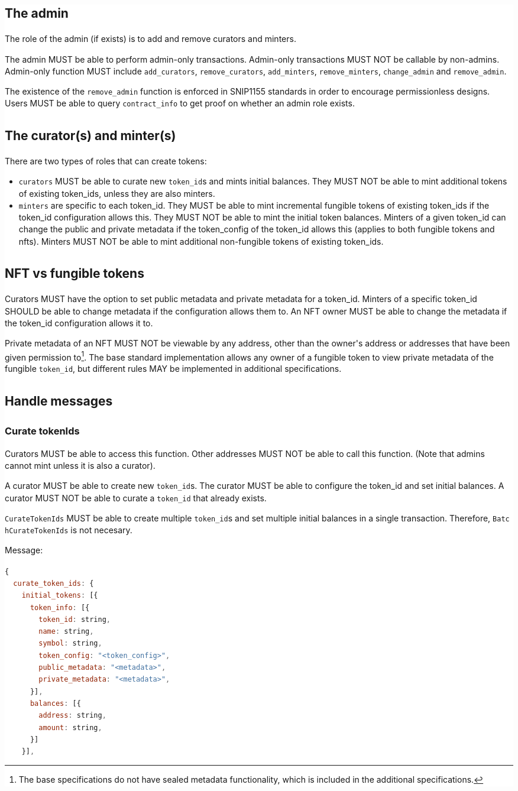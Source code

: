 
## The admin
The role of the admin (if exists) is to add and remove curators and minters. 

The admin MUST be able to perform admin-only transactions. Admin-only transactions MUST NOT be callable by non-admins. Admin-only function MUST include `add_curators`, `remove_curators`, `add_minters`, `remove_minters`, `change_admin` and `remove_admin`.

The existence of the `remove_admin` function is enforced in SNIP1155 standards in order to encourage permissionless designs. Users MUST be able to query `contract_info` to get proof on whether an admin role exists.

## The curator(s) and minter(s)
There are two types of roles that can create tokens: 
* `curators` MUST be able to curate new `token_id`s and mints initial balances. They MUST NOT be able to mint additional tokens of existing token_ids, unless they are also minters. 
* `minters` are specific to each token_id. They MUST be able to mint incremental fungible tokens of existing token_ids if the token_id configuration allows this. They MUST NOT be able to mint the initial token balances. Minters of a given token_id can change the public and private metadata if the token_config of the token_id allows this (applies to both fungible tokens and nfts). Minters MUST NOT be able to mint additional non-fungible tokens of existing token_ids. 

## NFT vs fungible tokens
Curators MUST have the option to set public metadata and private metadata for a token_id. Minters of a specific token_id SHOULD be able to change metadata if the configuration allows them to. An NFT owner MUST be able to change the metadata if the token_id configuration allows it to.

Private metadata of an NFT MUST NOT be viewable by any address, other than the owner's address or addresses that have been given permission to[^1]. The base standard implementation allows any owner of a fungible token to view private metadata of the fungible `token_id`, but different rules MAY be implemented in additional specifications.  

[^1]: The base specifications do not have sealed metadata functionality, which is included in the additional specifications.


## Handle messages

### Curate tokenIds
Curators MUST be able to access this function. Other addresses MUST NOT be able to call this function. (Note that admins cannot mint unless it is also a curator). 

A curator MUST be able to create new `token_id`s. The curator MUST be able to configure the token_id and set initial balances. A curator MUST NOT be able to curate a `token_id` that already exists.

`CurateTokenIds` MUST be able to create multiple `token_id`s and set multiple initial balances in a single transaction. Therefore, `BatchCurateTokenIds` is not necesary. 

Message:
```js
{
  curate_token_ids: {
    initial_tokens: [{
      token_info: [{
        token_id: string, 
        name: string, 
        symbol: string, 
        token_config: "<token_config>",
        public_metadata: "<metadata>",
        private_metadata: "<metadata>",
      }],
      balances: [{
        address: string,
        amount: string,
      }]
    }],
```